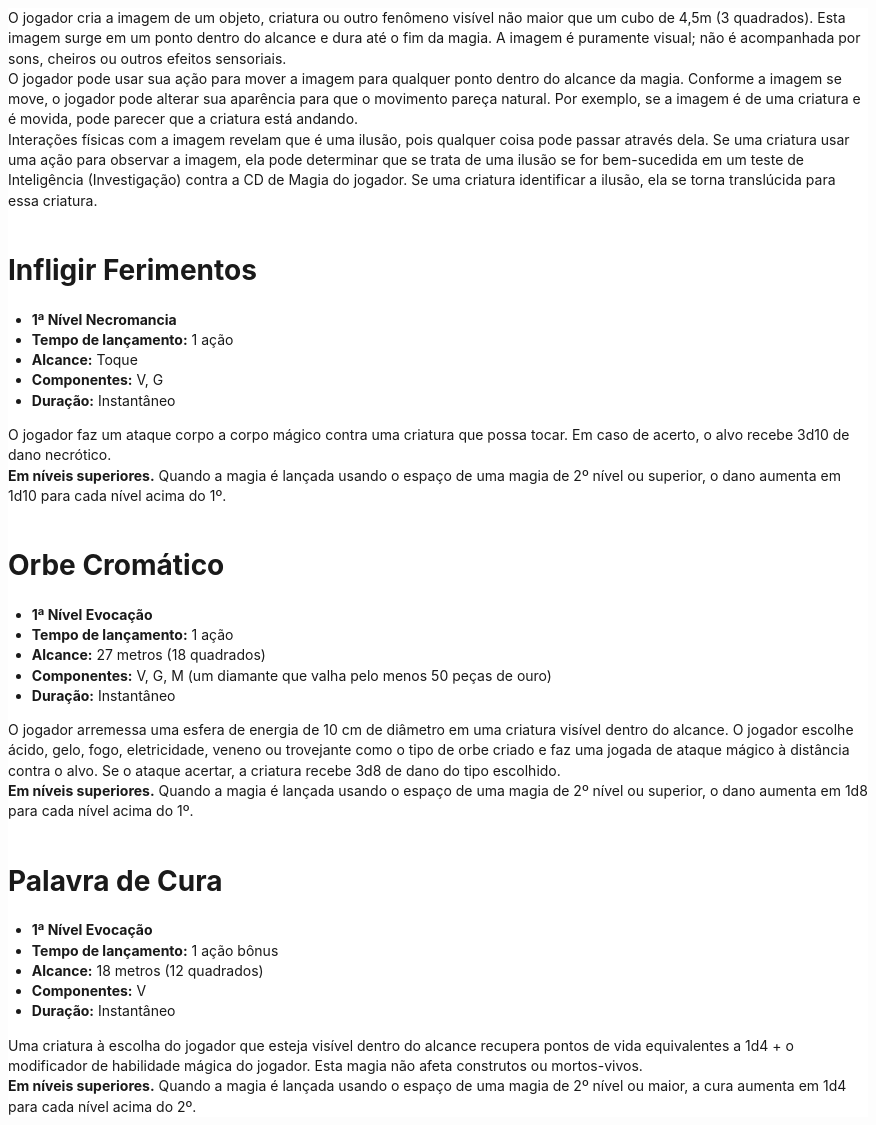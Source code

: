 O jogador cria a imagem de um objeto, criatura ou outro fenômeno visível não maior que um cubo de 4,5m (3 quadrados). Esta imagem surge em um ponto dentro do alcance e dura até o fim da magia. A imagem é puramente visual; não é acompanhada por sons, cheiros ou outros efeitos sensoriais.  
O jogador pode usar sua ação para mover a imagem para qualquer ponto dentro do alcance da magia. Conforme a imagem se move, o jogador pode alterar sua aparência para que o movimento pareça natural. Por exemplo, se a imagem é de uma criatura e é movida, pode parecer que a criatura está andando.  
Interações físicas com a imagem revelam que é uma ilusão, pois qualquer coisa pode passar através dela. Se uma criatura usar uma ação para observar a imagem, ela pode determinar que se trata de uma ilusão se for bem-sucedida em um teste de Inteligência (Investigação) contra a CD de Magia do jogador. Se uma criatura identificar a ilusão, ela se torna translúcida para essa criatura.

# Infligir Ferimentos
- **1ª Nível Necromancia**
- **Tempo de lançamento:** 1 ação
- **Alcance:** Toque
- **Componentes:** V, G
- **Duração:** Instantâneo

O jogador faz um ataque corpo a corpo mágico contra uma criatura que possa tocar. Em caso de acerto, o alvo recebe 3d10 de dano necrótico.  
**Em níveis superiores.** Quando a magia é lançada usando o espaço de uma magia de 2º nível ou superior, o dano aumenta em 1d10 para cada nível acima do 1º.

# Orbe Cromático
- **1ª Nível Evocação**
- **Tempo de lançamento:** 1 ação
- **Alcance:** 27 metros (18 quadrados)
- **Componentes:** V, G, M (um diamante que valha pelo menos 50 peças de ouro)
- **Duração:** Instantâneo

O jogador arremessa uma esfera de energia de 10 cm de diâmetro em uma criatura visível dentro do alcance. O jogador escolhe ácido, gelo, fogo, eletricidade, veneno ou trovejante como o tipo de orbe criado e faz uma jogada de ataque mágico à distância contra o alvo. Se o ataque acertar, a criatura recebe 3d8 de dano do tipo escolhido.  
**Em níveis superiores.** Quando a magia é lançada usando o espaço de uma magia de 2º nível ou superior, o dano aumenta em 1d8 para cada nível acima do 1º.

# Palavra de Cura
- **1ª Nível Evocação**
- **Tempo de lançamento:** 1 ação bônus
- **Alcance:** 18 metros (12 quadrados)
- **Componentes:** V
- **Duração:** Instantâneo

Uma criatura à escolha do jogador que esteja visível dentro do alcance recupera pontos de vida equivalentes a 1d4 + o modificador de habilidade mágica do jogador. Esta magia não afeta construtos ou mortos-vivos.  
**Em níveis superiores.** Quando a magia é lançada usando o espaço de uma magia de 2º nível ou maior, a cura aumenta em 1d4 para cada nível acima do 2º.
